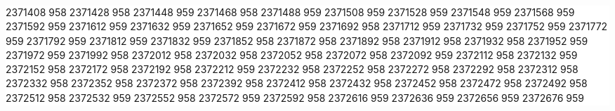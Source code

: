 2371408	958
2371428	958
2371448	959
2371468	958
2371488	959
2371508	959
2371528	959
2371548	959
2371568	959
2371592	959
2371612	959
2371632	959
2371652	959
2371672	959
2371692	958
2371712	959
2371732	959
2371752	959
2371772	959
2371792	959
2371812	959
2371832	959
2371852	958
2371872	958
2371892	958
2371912	958
2371932	958
2371952	959
2371972	959
2371992	958
2372012	958
2372032	958
2372052	958
2372072	958
2372092	959
2372112	958
2372132	959
2372152	958
2372172	958
2372192	958
2372212	959
2372232	958
2372252	958
2372272	958
2372292	958
2372312	958
2372332	958
2372352	958
2372372	958
2372392	958
2372412	958
2372432	958
2372452	958
2372472	958
2372492	958
2372512	958
2372532	959
2372552	958
2372572	959
2372592	958
2372616	959
2372636	959
2372656	959
2372676	959